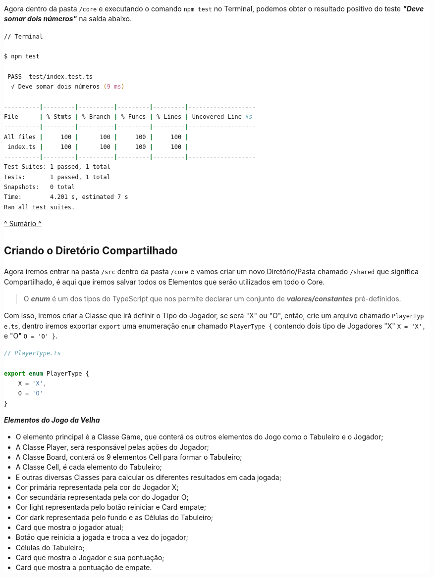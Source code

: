 Agora dentro da pasta `/core` e executando o comando `npm test` no Terminal, podemos obter o resultado positivo do teste ***"Deve somar dois números"*** na saída abaixo.

```zsh
// Terminal

$ npm test

 PASS  test/index.test.ts
  √ Deve somar dois números (9 ms)

----------|---------|----------|---------|---------|-------------------
File      | % Stmts | % Branch | % Funcs | % Lines | Uncovered Line #s 
----------|---------|----------|---------|---------|-------------------
All files |     100 |      100 |     100 |     100 |                   
 index.ts |     100 |      100 |     100 |     100 |                   
----------|---------|----------|---------|---------|-------------------
Test Suites: 1 passed, 1 total
Tests:       1 passed, 1 total
Snapshots:   0 total
Time:        4.201 s, estimated 7 s
Ran all test suites.
```

[^ Sumário ^](#sumário)

## Criando o Diretório Compartilhado

Agora iremos entrar na pasta `/src` dentro da pasta `/core` e vamos criar um novo Diretório/Pasta chamado `/shared` que significa Compartilhado, é aqui que iremos salvar todos os Elementos que serão utilizados em todo o Core.  

> O ***enum*** é um dos tipos do TypeScript que nos permite declarar um conjunto de ***valores/constantes*** pré-definidos.

Com isso, iremos criar a Classe que irá definir o Tipo do Jogador, se será "X" ou "O", então, crie um arquivo chamado `PlayerType.ts`, dentro iremos exportar `export` uma enumeração `enum` chamado `PlayerType {` contendo dois tipo de Jogadores "X" `X = 'X',` e "O" `O = 'O' }`.

```ts
// PlayerType.ts

export enum PlayerType {
    X = 'X',
    O = 'O'
}
```

***Elementos do Jogo da Velha***

- O elemento principal é a Classe Game, que conterá os outros elementos do Jogo como o Tabuleiro e o Jogador;
- A Classe Player, será responsável pelas ações do Jogador;
- A Classe Board, conterá os 9 elementos Cell para formar o Tabuleiro;
- A Classe Cell, é cada elemento do Tabuleiro;
- E outras diversas Classes para calcular os diferentes resultados em cada jogada;
- Cor primária representada pela cor do Jogador X;
- Cor secundária representada pela cor do Jogador O;
- Cor light representada pelo botão reiniciar e Card empate;
- Cor dark representada pelo fundo e as Células do Tabuleiro;
- Card que mostra o jogador atual;
- Botão que reinicia a jogada e troca a vez do jogador;
- Células do Tabuleiro;
- Card que mostra o Jogador e sua pontuação;
- Card que mostra a pontuação de empate.
